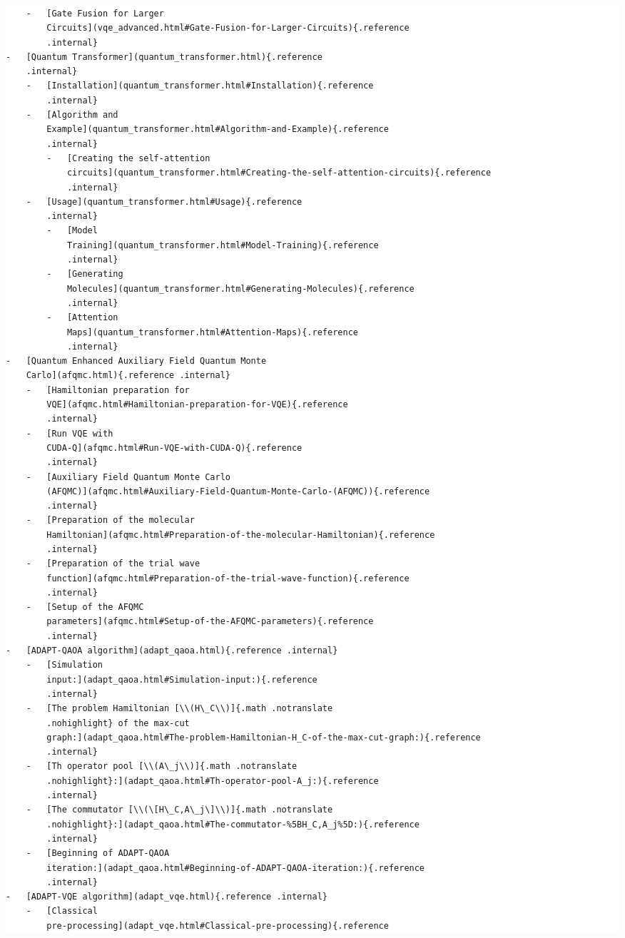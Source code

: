         -   [Gate Fusion for Larger
            Circuits](vqe_advanced.html#Gate-Fusion-for-Larger-Circuits){.reference
            .internal}
    -   [Quantum Transformer](quantum_transformer.html){.reference
        .internal}
        -   [Installation](quantum_transformer.html#Installation){.reference
            .internal}
        -   [Algorithm and
            Example](quantum_transformer.html#Algorithm-and-Example){.reference
            .internal}
            -   [Creating the self-attention
                circuits](quantum_transformer.html#Creating-the-self-attention-circuits){.reference
                .internal}
        -   [Usage](quantum_transformer.html#Usage){.reference
            .internal}
            -   [Model
                Training](quantum_transformer.html#Model-Training){.reference
                .internal}
            -   [Generating
                Molecules](quantum_transformer.html#Generating-Molecules){.reference
                .internal}
            -   [Attention
                Maps](quantum_transformer.html#Attention-Maps){.reference
                .internal}
    -   [Quantum Enhanced Auxiliary Field Quantum Monte
        Carlo](afqmc.html){.reference .internal}
        -   [Hamiltonian preparation for
            VQE](afqmc.html#Hamiltonian-preparation-for-VQE){.reference
            .internal}
        -   [Run VQE with
            CUDA-Q](afqmc.html#Run-VQE-with-CUDA-Q){.reference
            .internal}
        -   [Auxiliary Field Quantum Monte Carlo
            (AFQMC)](afqmc.html#Auxiliary-Field-Quantum-Monte-Carlo-(AFQMC)){.reference
            .internal}
        -   [Preparation of the molecular
            Hamiltonian](afqmc.html#Preparation-of-the-molecular-Hamiltonian){.reference
            .internal}
        -   [Preparation of the trial wave
            function](afqmc.html#Preparation-of-the-trial-wave-function){.reference
            .internal}
        -   [Setup of the AFQMC
            parameters](afqmc.html#Setup-of-the-AFQMC-parameters){.reference
            .internal}
    -   [ADAPT-QAOA algorithm](adapt_qaoa.html){.reference .internal}
        -   [Simulation
            input:](adapt_qaoa.html#Simulation-input:){.reference
            .internal}
        -   [The problem Hamiltonian [\\(H\_C\\)]{.math .notranslate
            .nohighlight} of the max-cut
            graph:](adapt_qaoa.html#The-problem-Hamiltonian-H_C-of-the-max-cut-graph:){.reference
            .internal}
        -   [Th operator pool [\\(A\_j\\)]{.math .notranslate
            .nohighlight}:](adapt_qaoa.html#Th-operator-pool-A_j:){.reference
            .internal}
        -   [The commutator [\\(\[H\_C,A\_j\]\\)]{.math .notranslate
            .nohighlight}:](adapt_qaoa.html#The-commutator-%5BH_C,A_j%5D:){.reference
            .internal}
        -   [Beginning of ADAPT-QAOA
            iteration:](adapt_qaoa.html#Beginning-of-ADAPT-QAOA-iteration:){.reference
            .internal}
    -   [ADAPT-VQE algorithm](adapt_vqe.html){.reference .internal}
        -   [Classical
            pre-processing](adapt_vqe.html#Classical-pre-processing){.reference